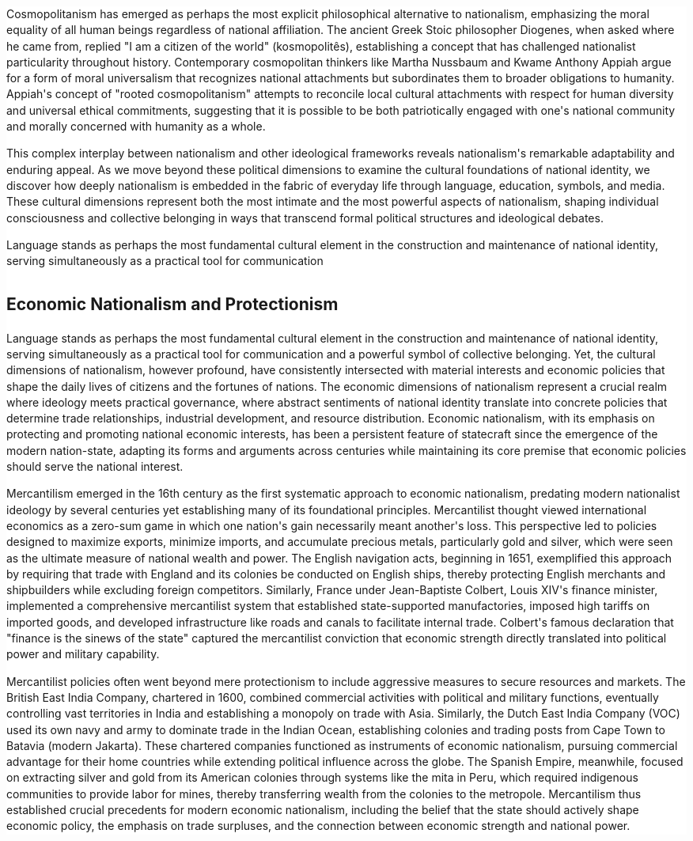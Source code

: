 Cosmopolitanism has emerged as perhaps the most explicit philosophical alternative to nationalism, emphasizing the moral equality of all human beings regardless of national affiliation. The ancient Greek Stoic philosopher Diogenes, when asked where he came from, replied "I am a citizen of the world" (kosmopolitês), establishing a concept that has challenged nationalist particularity throughout history. Contemporary cosmopolitan thinkers like Martha Nussbaum and Kwame Anthony Appiah argue for a form of moral universalism that recognizes national attachments but subordinates them to broader obligations to humanity. Appiah's concept of "rooted cosmopolitanism" attempts to reconcile local cultural attachments with respect for human diversity and universal ethical commitments, suggesting that it is possible to be both patriotically engaged with one's national community and morally concerned with humanity as a whole.

This complex interplay between nationalism and other ideological frameworks reveals nationalism's remarkable adaptability and enduring appeal. As we move beyond these political dimensions to examine the cultural foundations of national identity, we discover how deeply nationalism is embedded in the fabric of everyday life through language, education, symbols, and media. These cultural dimensions represent both the most intimate and the most powerful aspects of nationalism, shaping individual consciousness and collective belonging in ways that transcend formal political structures and ideological debates.

Language stands as perhaps the most fundamental cultural element in the construction and maintenance of national identity, serving simultaneously as a practical tool for communication

## Economic Nationalism and Protectionism

Language stands as perhaps the most fundamental cultural element in the construction and maintenance of national identity, serving simultaneously as a practical tool for communication and a powerful symbol of collective belonging. Yet, the cultural dimensions of nationalism, however profound, have consistently intersected with material interests and economic policies that shape the daily lives of citizens and the fortunes of nations. The economic dimensions of nationalism represent a crucial realm where ideology meets practical governance, where abstract sentiments of national identity translate into concrete policies that determine trade relationships, industrial development, and resource distribution. Economic nationalism, with its emphasis on protecting and promoting national economic interests, has been a persistent feature of statecraft since the emergence of the modern nation-state, adapting its forms and arguments across centuries while maintaining its core premise that economic policies should serve the national interest.

Mercantilism emerged in the 16th century as the first systematic approach to economic nationalism, predating modern nationalist ideology by several centuries yet establishing many of its foundational principles. Mercantilist thought viewed international economics as a zero-sum game in which one nation's gain necessarily meant another's loss. This perspective led to policies designed to maximize exports, minimize imports, and accumulate precious metals, particularly gold and silver, which were seen as the ultimate measure of national wealth and power. The English navigation acts, beginning in 1651, exemplified this approach by requiring that trade with England and its colonies be conducted on English ships, thereby protecting English merchants and shipbuilders while excluding foreign competitors. Similarly, France under Jean-Baptiste Colbert, Louis XIV's finance minister, implemented a comprehensive mercantilist system that established state-supported manufactories, imposed high tariffs on imported goods, and developed infrastructure like roads and canals to facilitate internal trade. Colbert's famous declaration that "finance is the sinews of the state" captured the mercantilist conviction that economic strength directly translated into political power and military capability.

Mercantilist policies often went beyond mere protectionism to include aggressive measures to secure resources and markets. The British East India Company, chartered in 1600, combined commercial activities with political and military functions, eventually controlling vast territories in India and establishing a monopoly on trade with Asia. Similarly, the Dutch East India Company (VOC) used its own navy and army to dominate trade in the Indian Ocean, establishing colonies and trading posts from Cape Town to Batavia (modern Jakarta). These chartered companies functioned as instruments of economic nationalism, pursuing commercial advantage for their home countries while extending political influence across the globe. The Spanish Empire, meanwhile, focused on extracting silver and gold from its American colonies through systems like the mita in Peru, which required indigenous communities to provide labor for mines, thereby transferring wealth from the colonies to the metropole. Mercantilism thus established crucial precedents for modern economic nationalism, including the belief that the state should actively shape economic policy, the emphasis on trade surpluses, and the connection between economic strength and national power.
